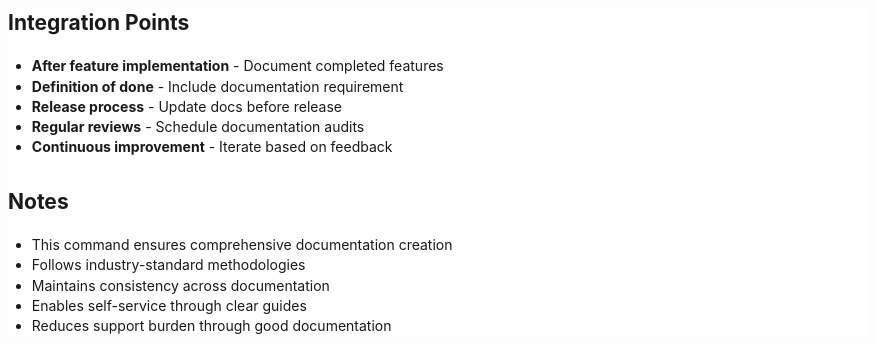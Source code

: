 ## Integration Points

- **After feature implementation** - Document completed features
- **Definition of done** - Include documentation requirement
- **Release process** - Update docs before release
- **Regular reviews** - Schedule documentation audits
- **Continuous improvement** - Iterate based on feedback

## Notes

- This command ensures comprehensive documentation creation
- Follows industry-standard methodologies
- Maintains consistency across documentation
- Enables self-service through clear guides
- Reduces support burden through good documentation
